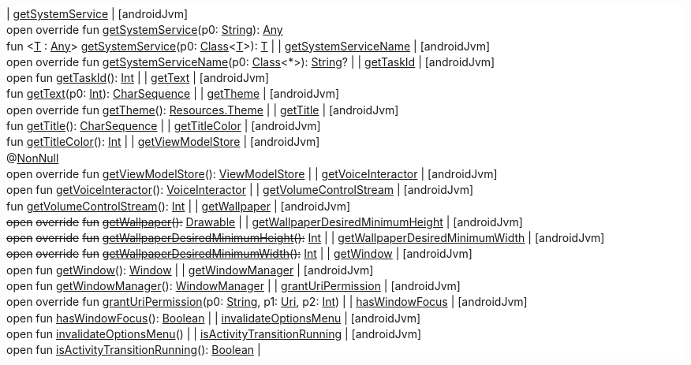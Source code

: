 | [getSystemService](index.html#1869678890%2FFunctions%2F1719228252) | [androidJvm]<br>open override fun [getSystemService](index.html#1869678890%2FFunctions%2F1719228252)(p0: [String](https://kotlinlang.org/api/latest/jvm/stdlib/kotlin/-string/index.html)): [Any](https://kotlinlang.org/api/latest/jvm/stdlib/kotlin/-any/index.html)<br>fun &lt;[T](index.html#-1033418729%2FFunctions%2F1719228252) : [Any](https://kotlinlang.org/api/latest/jvm/stdlib/kotlin/-any/index.html)&gt; [getSystemService](index.html#-1033418729%2FFunctions%2F1719228252)(p0: [Class](https://developer.android.com/reference/kotlin/java/lang/Class.html)&lt;[T](index.html#-1033418729%2FFunctions%2F1719228252)&gt;): [T](index.html#-1033418729%2FFunctions%2F1719228252) |
| [getSystemServiceName](index.html#-1607307550%2FFunctions%2F1719228252) | [androidJvm]<br>open override fun [getSystemServiceName](index.html#-1607307550%2FFunctions%2F1719228252)(p0: [Class](https://developer.android.com/reference/kotlin/java/lang/Class.html)&lt;*&gt;): [String](https://kotlinlang.org/api/latest/jvm/stdlib/kotlin/-string/index.html)? |
| [getTaskId](index.html#-1226887558%2FFunctions%2F1719228252) | [androidJvm]<br>open fun [getTaskId](index.html#-1226887558%2FFunctions%2F1719228252)(): [Int](https://kotlinlang.org/api/latest/jvm/stdlib/kotlin/-int/index.html) |
| [getText](index.html#-1417941683%2FFunctions%2F1719228252) | [androidJvm]<br>fun [getText](index.html#-1417941683%2FFunctions%2F1719228252)(p0: [Int](https://kotlinlang.org/api/latest/jvm/stdlib/kotlin/-int/index.html)): [CharSequence](https://kotlinlang.org/api/latest/jvm/stdlib/kotlin/-char-sequence/index.html) |
| [getTheme](index.html#945814313%2FFunctions%2F1719228252) | [androidJvm]<br>open override fun [getTheme](index.html#945814313%2FFunctions%2F1719228252)(): [Resources.Theme](https://developer.android.com/reference/kotlin/android/content/res/Resources.Theme.html) |
| [getTitle](index.html#671976584%2FFunctions%2F1719228252) | [androidJvm]<br>fun [getTitle](index.html#671976584%2FFunctions%2F1719228252)(): [CharSequence](https://kotlinlang.org/api/latest/jvm/stdlib/kotlin/-char-sequence/index.html) |
| [getTitleColor](index.html#-815012881%2FFunctions%2F1719228252) | [androidJvm]<br>fun [getTitleColor](index.html#-815012881%2FFunctions%2F1719228252)(): [Int](https://kotlinlang.org/api/latest/jvm/stdlib/kotlin/-int/index.html) |
| [getViewModelStore](index.html#-123874808%2FFunctions%2F1719228252) | [androidJvm]<br>@[NonNull](https://developer.android.com/reference/kotlin/androidx/annotation/NonNull.html)<br>open override fun [getViewModelStore](index.html#-123874808%2FFunctions%2F1719228252)(): [ViewModelStore](https://developer.android.com/reference/kotlin/androidx/lifecycle/ViewModelStore.html) |
| [getVoiceInteractor](index.html#819156245%2FFunctions%2F1719228252) | [androidJvm]<br>open fun [getVoiceInteractor](index.html#819156245%2FFunctions%2F1719228252)(): [VoiceInteractor](https://developer.android.com/reference/kotlin/android/app/VoiceInteractor.html) |
| [getVolumeControlStream](index.html#714135997%2FFunctions%2F1719228252) | [androidJvm]<br>fun [getVolumeControlStream](index.html#714135997%2FFunctions%2F1719228252)(): [Int](https://kotlinlang.org/api/latest/jvm/stdlib/kotlin/-int/index.html) |
| [getWallpaper](index.html#-721579237%2FFunctions%2F1719228252) | [androidJvm]<br>~~open~~ ~~override~~ ~~fun~~ [~~getWallpaper~~](index.html#-721579237%2FFunctions%2F1719228252)~~(~~~~)~~~~:~~ [Drawable](https://developer.android.com/reference/kotlin/android/graphics/drawable/Drawable.html) |
| [getWallpaperDesiredMinimumHeight](index.html#-662155776%2FFunctions%2F1719228252) | [androidJvm]<br>~~open~~ ~~override~~ ~~fun~~ [~~getWallpaperDesiredMinimumHeight~~](index.html#-662155776%2FFunctions%2F1719228252)~~(~~~~)~~~~:~~ [Int](https://kotlinlang.org/api/latest/jvm/stdlib/kotlin/-int/index.html) |
| [getWallpaperDesiredMinimumWidth](index.html#295343597%2FFunctions%2F1719228252) | [androidJvm]<br>~~open~~ ~~override~~ ~~fun~~ [~~getWallpaperDesiredMinimumWidth~~](index.html#295343597%2FFunctions%2F1719228252)~~(~~~~)~~~~:~~ [Int](https://kotlinlang.org/api/latest/jvm/stdlib/kotlin/-int/index.html) |
| [getWindow](index.html#1004659210%2FFunctions%2F1719228252) | [androidJvm]<br>open fun [getWindow](index.html#1004659210%2FFunctions%2F1719228252)(): [Window](https://developer.android.com/reference/kotlin/android/view/Window.html) |
| [getWindowManager](index.html#-130996765%2FFunctions%2F1719228252) | [androidJvm]<br>open fun [getWindowManager](index.html#-130996765%2FFunctions%2F1719228252)(): [WindowManager](https://developer.android.com/reference/kotlin/android/view/WindowManager.html) |
| [grantUriPermission](index.html#715282874%2FFunctions%2F1719228252) | [androidJvm]<br>open override fun [grantUriPermission](index.html#715282874%2FFunctions%2F1719228252)(p0: [String](https://kotlinlang.org/api/latest/jvm/stdlib/kotlin/-string/index.html), p1: [Uri](https://developer.android.com/reference/kotlin/android/net/Uri.html), p2: [Int](https://kotlinlang.org/api/latest/jvm/stdlib/kotlin/-int/index.html)) |
| [hasWindowFocus](index.html#-27928292%2FFunctions%2F1719228252) | [androidJvm]<br>open fun [hasWindowFocus](index.html#-27928292%2FFunctions%2F1719228252)(): [Boolean](https://kotlinlang.org/api/latest/jvm/stdlib/kotlin/-boolean/index.html) |
| [invalidateOptionsMenu](index.html#-1233339634%2FFunctions%2F1719228252) | [androidJvm]<br>open fun [invalidateOptionsMenu](index.html#-1233339634%2FFunctions%2F1719228252)() |
| [isActivityTransitionRunning](index.html#1073823551%2FFunctions%2F1719228252) | [androidJvm]<br>open fun [isActivityTransitionRunning](index.html#1073823551%2FFunctions%2F1719228252)(): [Boolean](https://kotlinlang.org/api/latest/jvm/stdlib/kotlin/-boolean/index.html) |